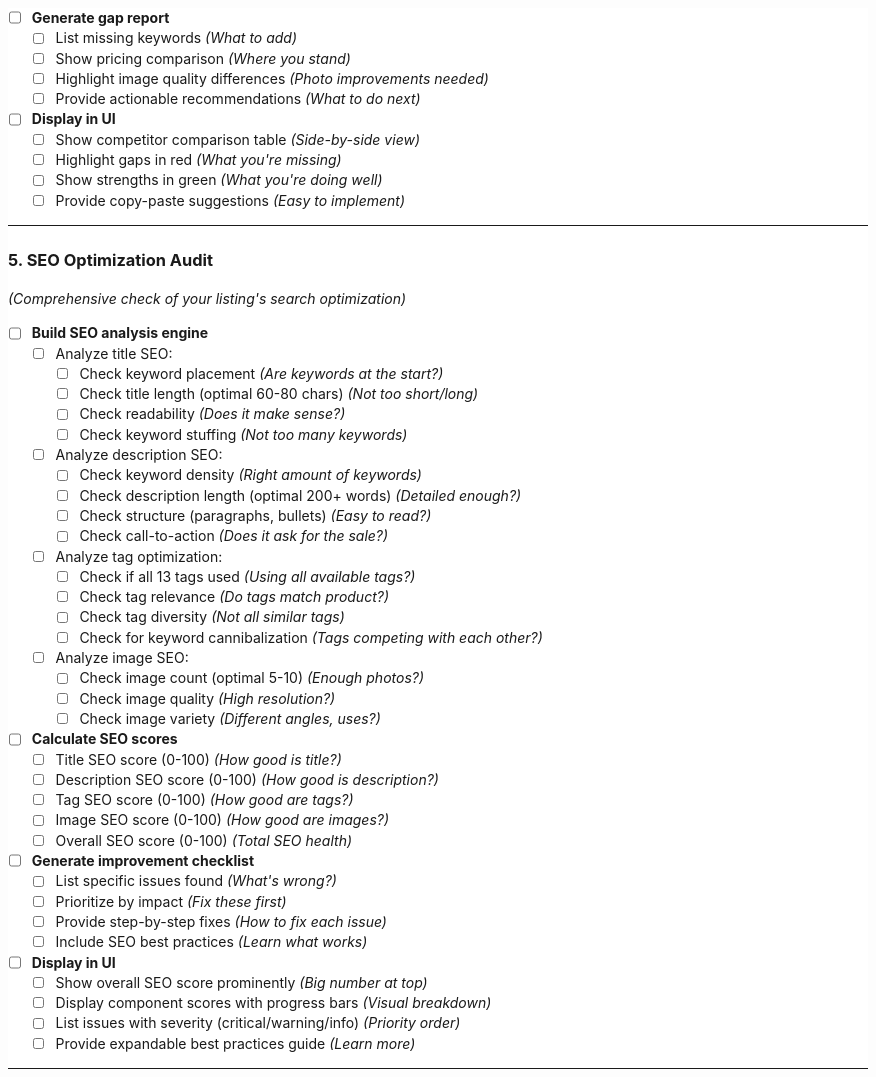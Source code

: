 - [ ] **Generate gap report**
  - [ ] List missing keywords *(What to add)*
  - [ ] Show pricing comparison *(Where you stand)*
  - [ ] Highlight image quality differences *(Photo improvements needed)*
  - [ ] Provide actionable recommendations *(What to do next)*

- [ ] **Display in UI**
  - [ ] Show competitor comparison table *(Side-by-side view)*
  - [ ] Highlight gaps in red *(What you're missing)*
  - [ ] Show strengths in green *(What you're doing well)*
  - [ ] Provide copy-paste suggestions *(Easy to implement)*

---

### 5. SEO Optimization Audit
*(Comprehensive check of your listing's search optimization)*

- [ ] **Build SEO analysis engine**
  - [ ] Analyze title SEO:
    - [ ] Check keyword placement *(Are keywords at the start?)*
    - [ ] Check title length (optimal 60-80 chars) *(Not too short/long)*
    - [ ] Check readability *(Does it make sense?)*
    - [ ] Check keyword stuffing *(Not too many keywords)*
  
  - [ ] Analyze description SEO:
    - [ ] Check keyword density *(Right amount of keywords)*
    - [ ] Check description length (optimal 200+ words) *(Detailed enough?)*
    - [ ] Check structure (paragraphs, bullets) *(Easy to read?)*
    - [ ] Check call-to-action *(Does it ask for the sale?)*
  
  - [ ] Analyze tag optimization:
    - [ ] Check if all 13 tags used *(Using all available tags?)*
    - [ ] Check tag relevance *(Do tags match product?)*
    - [ ] Check tag diversity *(Not all similar tags)*
    - [ ] Check for keyword cannibalization *(Tags competing with each other?)*
  
  - [ ] Analyze image SEO:
    - [ ] Check image count (optimal 5-10) *(Enough photos?)*
    - [ ] Check image quality *(High resolution?)*
    - [ ] Check image variety *(Different angles, uses?)*

- [ ] **Calculate SEO scores**
  - [ ] Title SEO score (0-100) *(How good is title?)*
  - [ ] Description SEO score (0-100) *(How good is description?)*
  - [ ] Tag SEO score (0-100) *(How good are tags?)*
  - [ ] Image SEO score (0-100) *(How good are images?)*
  - [ ] Overall SEO score (0-100) *(Total SEO health)*

- [ ] **Generate improvement checklist**
  - [ ] List specific issues found *(What's wrong?)*
  - [ ] Prioritize by impact *(Fix these first)*
  - [ ] Provide step-by-step fixes *(How to fix each issue)*
  - [ ] Include SEO best practices *(Learn what works)*

- [ ] **Display in UI**
  - [ ] Show overall SEO score prominently *(Big number at top)*
  - [ ] Display component scores with progress bars *(Visual breakdown)*
  - [ ] List issues with severity (critical/warning/info) *(Priority order)*
  - [ ] Provide expandable best practices guide *(Learn more)*

---